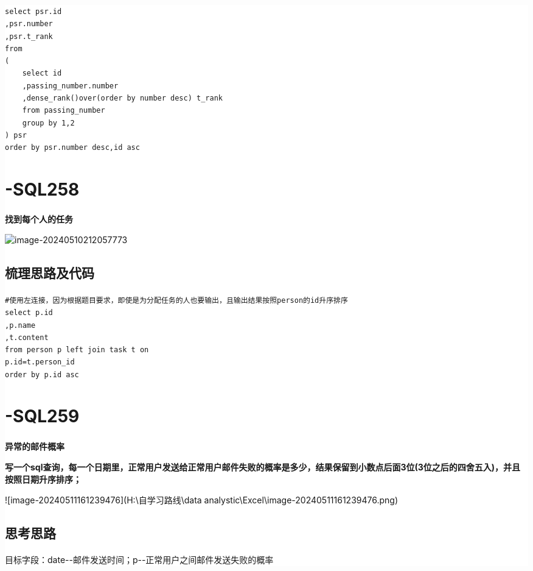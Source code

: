 ~~~mysql
select psr.id
,psr.number
,psr.t_rank
from
(
    select id
    ,passing_number.number
    ,dense_rank()over(order by number desc) t_rank
    from passing_number
    group by 1,2
) psr   
order by psr.number desc,id asc
~~~





# -SQL258

 **找到每个人的任务**

![image-20240510212057773](C:\Users\victory\AppData\Roaming\Typora\typora-user-images\image-20240510212057773.png)



## 梳理思路及代码

~~~mysql
#使用左连接，因为根据题目要求，即使是为分配任务的人也要输出，且输出结果按照person的id升序排序
select p.id
,p.name
,t.content
from person p left join task t on
p.id=t.person_id
order by p.id asc
~~~





# -SQL259

**异常的邮件概率**

**写一个sql查询，每一个日期里，正常用户发送给正常用户邮件失败的概率是多少，结果保留到小数点后面3位(3位之后的四舍五入)，并且按照日期升序排序；**

![image-20240511161239476](H:\自学习路线\data analystic\Excel\image-20240511161239476.png)

## 思考思路

目标字段：date--邮件发送时间；p--正常用户之间邮件发送失败的概率
